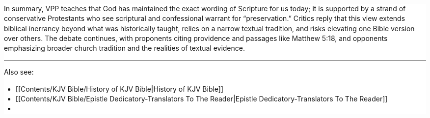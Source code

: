 In summary, VPP teaches that God has maintained the exact wording of Scripture for us today; it is supported by a strand of conservative Protestants who see scriptural and confessional warrant for “preservation.” Critics reply that this view extends biblical inerrancy beyond what was historically taught, relies on a narrow textual tradition, and risks elevating one Bible version over others. The debate continues, with proponents citing providence and passages like Matthew 5:18, and opponents emphasizing broader church tradition and the realities of textual evidence.


<script> var refTagger = { settings: { bibleVersion: 'KJV', tooltipStyle: 'dark' } }; (function(d, t) { var n=d.querySelector('[nonce]'); refTagger.settings.nonce = n && (n.nonce||n.getAttribute('nonce')); var g = d.createElement(t), s = d.getElementsByTagName(t)[0]; g.src = 'https://api.reftagger.com/v2/RefTagger.js'; g.nonce = refTagger.settings.nonce; s.parentNode.insertBefore(g, s); }(document, 'script')); </script>

---
Also see:
- [[Contents/KJV Bible/History of KJV Bible\|History of KJV Bible]]
- [[Contents/KJV Bible/Epistle Dedicatory-Translators To The Reader\|Epistle Dedicatory-Translators To The Reader]]
- 